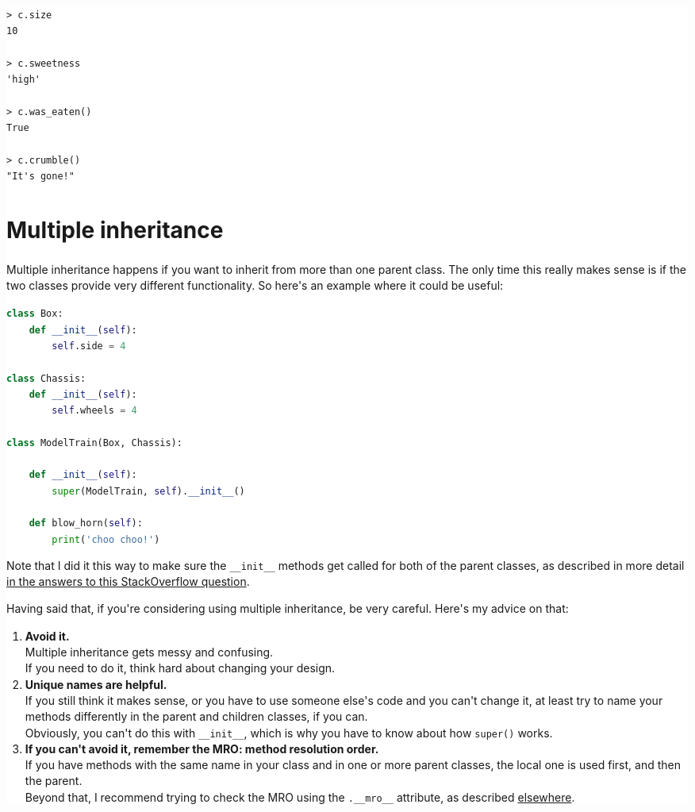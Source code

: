 ```
> c.size
10

> c.sweetness
'high'

> c.was_eaten()
True

> c.crumble()
"It's gone!"
```

# Multiple inheritance

Multiple inheritance happens if you want to inherit from more than one parent class. The only time this really makes 
sense is if the two classes provide very different functionality. So here's an example where it could be useful:

```python
class Box:
    def __init__(self):
        self.side = 4

class Chassis:
    def __init__(self):
        self.wheels = 4

class ModelTrain(Box, Chassis):
  
    def __init__(self):
        super(ModelTrain, self).__init__()
        
    def blow_horn(self):
        print('choo choo!')
```

Note that I did it this way to make sure the `__init__` methods get called for both of the parent classes, 
as described in more detail [in the answers to this StackOverflow question](https://stackoverflow.com/questions/3277367/how-does-pythons-super-work-with-multiple-inheritance). 

Having said that, if you're considering using multiple inheritance, be very careful. Here's my advice on that:

1. **Avoid it.**  
Multiple inheritance gets messy and confusing.   
If you need to do it, think hard about changing your design.  
2. **Unique names are helpful.**  
If you still think it makes sense, or you have to use someone else's code and you can't change it, 
at least try to name your methods differently in the parent and children classes, if you can.   
Obviously, you can't do this with `__init__`, which is why you have to know about how `super()` works.  
3. **If you can't avoid it, remember the MRO: method resolution order.**  
If you have methods with the same name in your class and in one or more parent classes, 
the local one is used first, and then the parent.   
Beyond that, I recommend trying to check the MRO 
using the  `.__mro__` attribute, as described [elsewhere](https://www.programiz.com/python-programming/methods/built-in/super).
